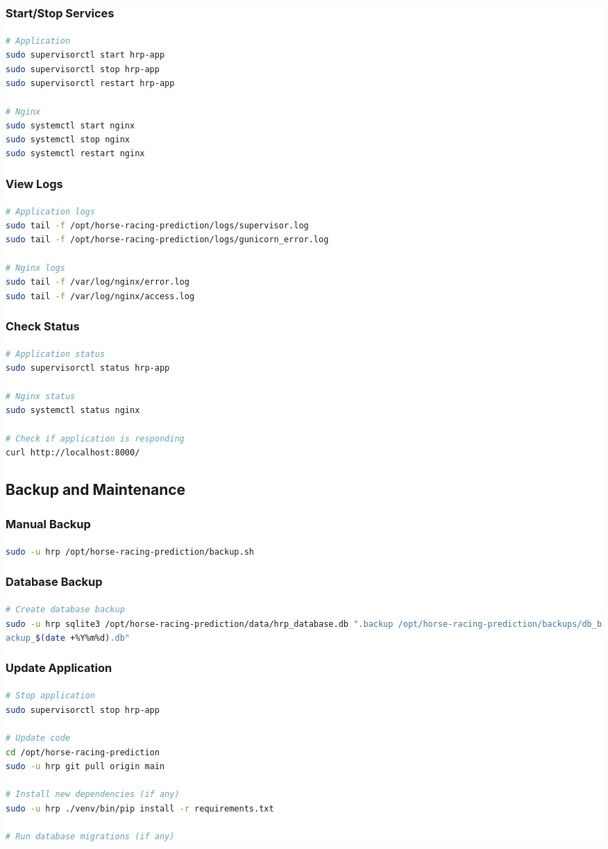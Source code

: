 ### Start/Stop Services
```bash
# Application
sudo supervisorctl start hrp-app
sudo supervisorctl stop hrp-app
sudo supervisorctl restart hrp-app

# Nginx
sudo systemctl start nginx
sudo systemctl stop nginx
sudo systemctl restart nginx
```

### View Logs
```bash
# Application logs
sudo tail -f /opt/horse-racing-prediction/logs/supervisor.log
sudo tail -f /opt/horse-racing-prediction/logs/gunicorn_error.log

# Nginx logs
sudo tail -f /var/log/nginx/error.log
sudo tail -f /var/log/nginx/access.log
```

### Check Status
```bash
# Application status
sudo supervisorctl status hrp-app

# Nginx status
sudo systemctl status nginx

# Check if application is responding
curl http://localhost:8000/
```

## Backup and Maintenance

### Manual Backup
```bash
sudo -u hrp /opt/horse-racing-prediction/backup.sh
```

### Database Backup
```bash
# Create database backup
sudo -u hrp sqlite3 /opt/horse-racing-prediction/data/hrp_database.db ".backup /opt/horse-racing-prediction/backups/db_backup_$(date +%Y%m%d).db"
```

### Update Application
```bash
# Stop application
sudo supervisorctl stop hrp-app

# Update code
cd /opt/horse-racing-prediction
sudo -u hrp git pull origin main

# Install new dependencies (if any)
sudo -u hrp ./venv/bin/pip install -r requirements.txt

# Run database migrations (if any)
```